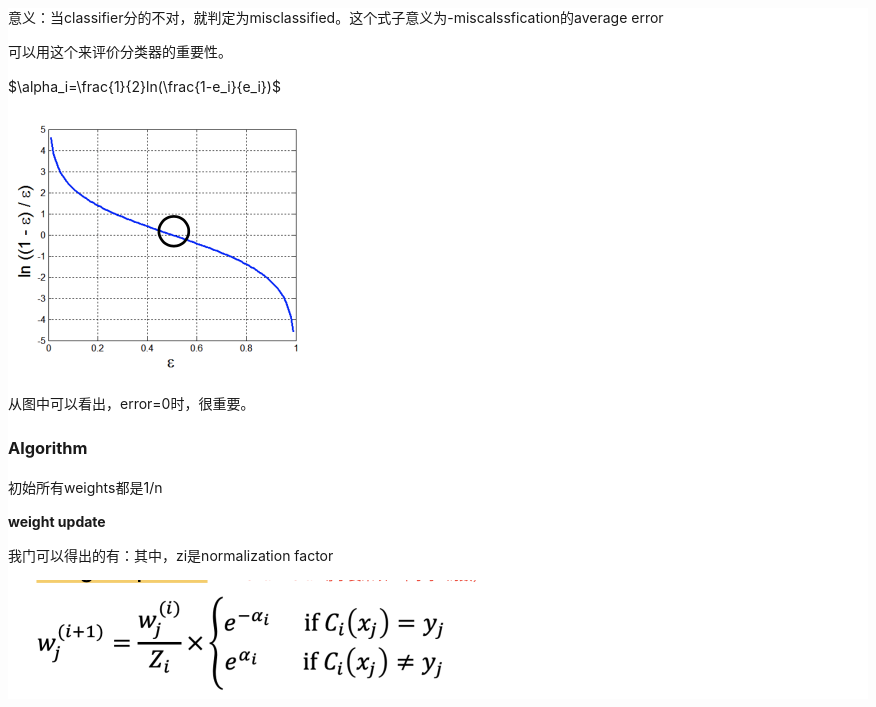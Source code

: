意义：当classifier分的不对，就判定为misclassified。这个式子意义为-miscalssfication的average error

可以用这个来评价分类器的重要性。

$\alpha_i=\frac{1}{2}ln(\frac{1-e_i}{e_i})$

<img src="notePicture/adaboost1.png" alt="image-20220507151224578" style="zoom:50%;" />

从图中可以看出，error=0时，很重要。

### Algorithm

初始所有weights都是1/n

**weight update**

我门可以得出的有：其中，zi是normalization factor

<img src="notePicture/adaboost2.png" alt="image-20220507152530491" style="zoom:50%;" />
